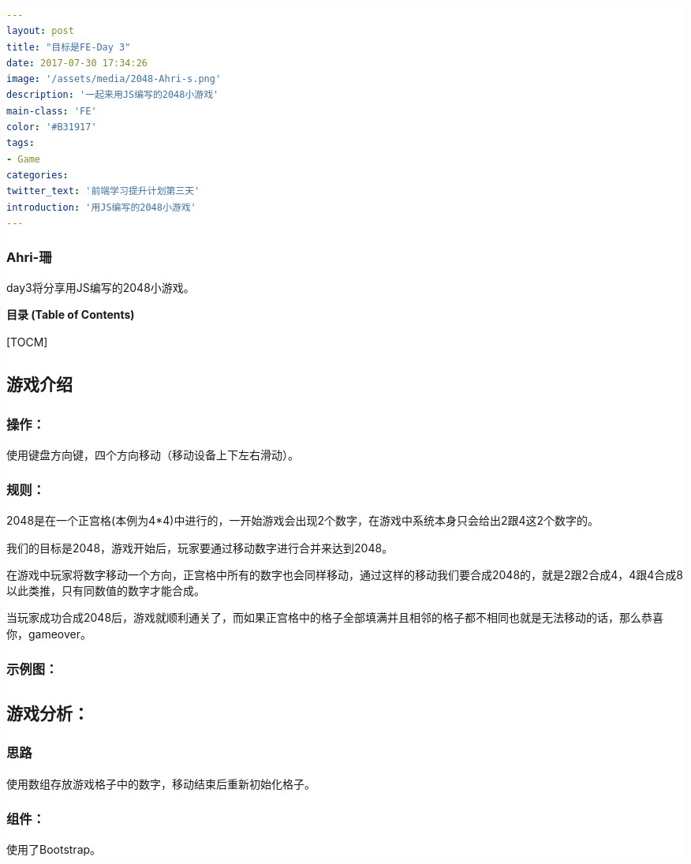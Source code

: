 ```yaml
---
layout: post
title: "目标是FE-Day 3"
date: 2017-07-30 17:34:26
image: '/assets/media/2048-Ahri-s.png'
description: '一起来用JS编写的2048小游戏'
main-class: 'FE'
color: '#B31917'
tags:
- Game
categories:
twitter_text: '前端学习提升计划第三天'
introduction: '用JS编写的2048小游戏'
---
```


### Ahri-珊

day3将分享用JS编写的2048小游戏。

**目录 (Table of Contents)**

[TOCM]

## 游戏介绍

### 操作：

使用键盘方向键，四个方向移动（移动设备上下左右滑动）。

### 规则：

2048是在一个正宫格(本例为4*4)中进行的，一开始游戏会出现2个数字，在游戏中系统本身只会给出2跟4这2个数字的。

我们的目标是2048，游戏开始后，玩家要通过移动数字进行合并来达到2048。

在游戏中玩家将数字移动一个方向，正宫格中所有的数字也会同样移动，通过这样的移动我们要合成2048的，就是2跟2合成4，4跟4合成8以此类推，只有同数值的数字才能合成。

当玩家成功合成2048后，游戏就顺利通关了，而如果正宫格中的格子全部填满并且相邻的格子都不相同也就是无法移动的话，那么恭喜你，gameover。

### 示例图：

## 游戏分析：

### 思路

使用数组存放游戏格子中的数字，移动结束后重新初始化格子。

### 组件：

使用了Bootstrap。
